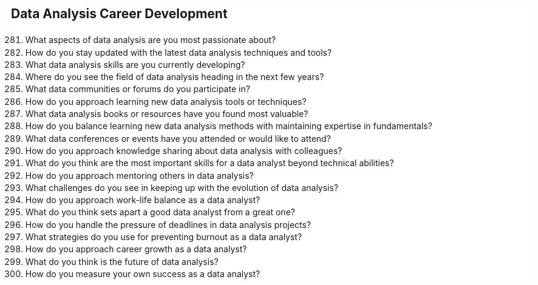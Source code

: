 ## Data Analysis Career Development

281. What aspects of data analysis are you most passionate about?
282. How do you stay updated with the latest data analysis techniques and tools?
283. What data analysis skills are you currently developing?
284. Where do you see the field of data analysis heading in the next few years?
285. What data communities or forums do you participate in?
286. How do you approach learning new data analysis tools or techniques?
287. What data analysis books or resources have you found most valuable?
288. How do you balance learning new data analysis methods with maintaining expertise in fundamentals?
289. What data conferences or events have you attended or would like to attend?
290. How do you approach knowledge sharing about data analysis with colleagues?
291. What do you think are the most important skills for a data analyst beyond technical abilities?
292. How do you approach mentoring others in data analysis?
293. What challenges do you see in keeping up with the evolution of data analysis?
294. How do you approach work-life balance as a data analyst?
295. What do you think sets apart a good data analyst from a great one?
296. How do you handle the pressure of deadlines in data analysis projects?
297. What strategies do you use for preventing burnout as a data analyst?
298. How do you approach career growth as a data analyst?
299. What do you think is the future of data analysis?
300. How do you measure your own success as a data analyst?
